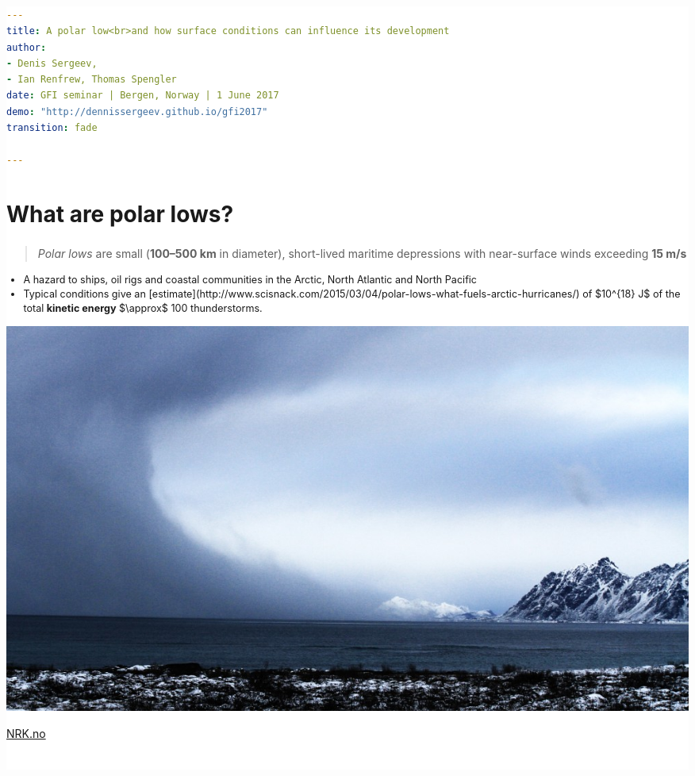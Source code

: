 ```yaml
---
title: A polar low<br>and how surface conditions can influence its development
author:
- Denis Sergeev,
- Ian Renfrew, Thomas Spengler
date: GFI seminar | Bergen, Norway | 1 June 2017
demo: "http://dennissergeev.github.io/gfi2017"
transition: fade

---
```


# What are polar lows? 
<div class="w60">
<blockquote>
<em>Polar lows</em> are small (<b>100–500 km</b> in diameter), short-lived maritime depressions with near-surface winds exceeding <b>15 m/s</b>
</blockquote>
<ul  style="font-size: 90%">
<li>A hazard to ships, oil rigs and coastal communities in the Arctic, North Atlantic and North Pacific</li>
<li>Typical conditions give an [estimate](http://www.scisnack.com/2015/03/04/polar-lows-what-fuels-arctic-hurricanes/) of $10^{18} J$ of the total <b>kinetic energy</b> $\approx$ 100 thunderstorms.</li>
</ul>
</div>

<div class="w35">
  <img src="media/PL_19122014_Lofoten.jpg">
  <p class="lcred"><a href="http://www.nrk.no/nordland/polart-lavtrykk-inn-mot-nordland-natt-til-sondag-1.12112660">NRK.no</a></p>
</div>
<br>
<div class="w100">
<div class="w30">